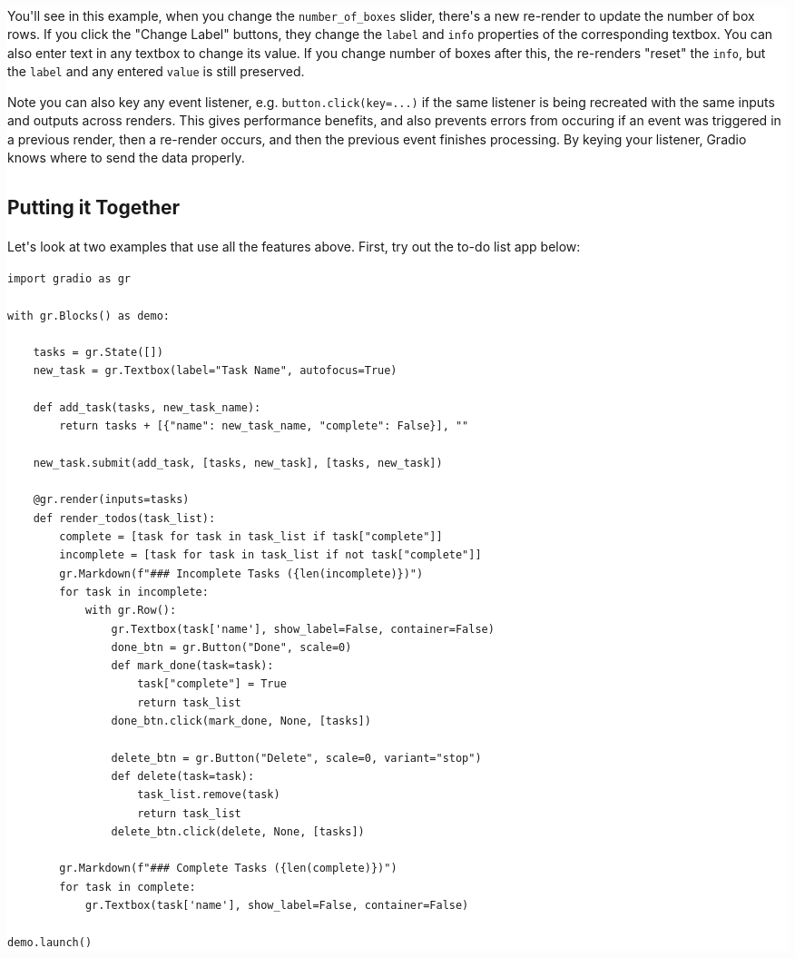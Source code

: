You'll see in this example, when you change the `number_of_boxes` slider, there's a new re-render to update the number of box rows. If you click the "Change Label" buttons, they change the `label` and `info` properties of the corresponding textbox. You can also enter text in any textbox to change its value. If you change number of boxes after this, the re-renders "reset" the `info`, but the `label` and any entered `value` is still preserved.

Note you can also key any event listener, e.g. `button.click(key=...)` if the same listener is being recreated with the same inputs and outputs across renders. This gives performance benefits, and also prevents errors from occuring if an event was triggered in a previous render, then a re-render occurs, and then the previous event finishes processing. By keying your listener, Gradio knows where to send the data properly.

## Putting it Together

Let's look at two examples that use all the features above. First, try out the to-do list app below:

```
import gradio as gr

with gr.Blocks() as demo:

    tasks = gr.State([])
    new_task = gr.Textbox(label="Task Name", autofocus=True)

    def add_task(tasks, new_task_name):
        return tasks + [{"name": new_task_name, "complete": False}], ""

    new_task.submit(add_task, [tasks, new_task], [tasks, new_task])

    @gr.render(inputs=tasks)
    def render_todos(task_list):
        complete = [task for task in task_list if task["complete"]]
        incomplete = [task for task in task_list if not task["complete"]]
        gr.Markdown(f"### Incomplete Tasks ({len(incomplete)})")
        for task in incomplete:
            with gr.Row():
                gr.Textbox(task['name'], show_label=False, container=False)
                done_btn = gr.Button("Done", scale=0)
                def mark_done(task=task):
                    task["complete"] = True
                    return task_list
                done_btn.click(mark_done, None, [tasks])

                delete_btn = gr.Button("Delete", scale=0, variant="stop")
                def delete(task=task):
                    task_list.remove(task)
                    return task_list
                delete_btn.click(delete, None, [tasks])

        gr.Markdown(f"### Complete Tasks ({len(complete)})")
        for task in complete:
            gr.Textbox(task['name'], show_label=False, container=False)

demo.launch()

```
